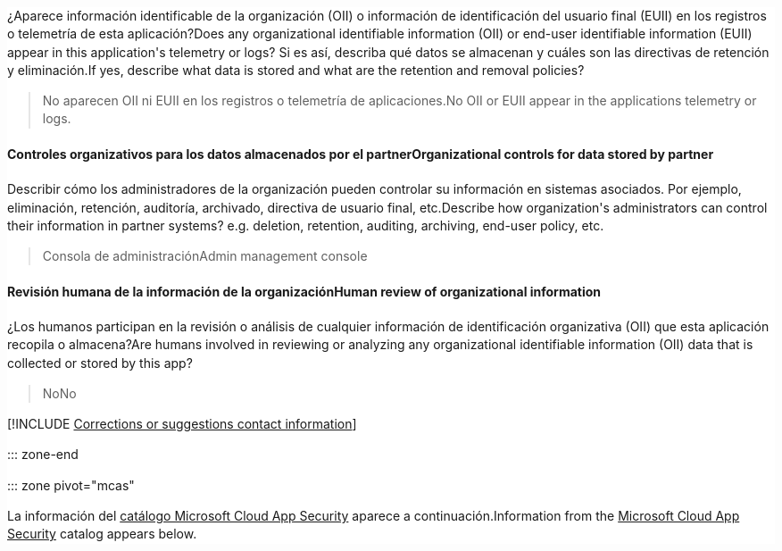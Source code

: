 <span data-ttu-id="36c75-142">¿Aparece información identificable de la organización (OII) o información de identificación del usuario final (EUII) en los registros o telemetría de esta aplicación?</span><span class="sxs-lookup"><span data-stu-id="36c75-142">Does any organizational identifiable information (OII) or end-user identifiable information (EUII) appear in this application's telemetry or logs?</span></span> <span data-ttu-id="36c75-143">Si es así, describa qué datos se almacenan y cuáles son las directivas de retención y eliminación.</span><span class="sxs-lookup"><span data-stu-id="36c75-143">If yes, describe what data is stored and what are the retention and removal policies?</span></span>

><span data-ttu-id="36c75-144">No aparecen OII ni EUII en los registros o telemetría de aplicaciones.</span><span class="sxs-lookup"><span data-stu-id="36c75-144">No OII or EUII appear in the applications telemetry or logs.</span></span>

#### <a name="organizational-controls-for-data-stored-by-partner"></a><span data-ttu-id="36c75-145">Controles organizativos para los datos almacenados por el partner</span><span class="sxs-lookup"><span data-stu-id="36c75-145">Organizational controls for data stored by partner</span></span>

<span data-ttu-id="36c75-146">Describir cómo los administradores de la organización pueden controlar su información en sistemas asociados. Por ejemplo, eliminación, retención, auditoría, archivado, directiva de usuario final, etc.</span><span class="sxs-lookup"><span data-stu-id="36c75-146">Describe how organization's administrators can control their information in partner systems? e.g. deletion, retention, auditing, archiving, end-user policy, etc.</span></span>

><span data-ttu-id="36c75-147">Consola de administración</span><span class="sxs-lookup"><span data-stu-id="36c75-147">Admin management console</span></span>

#### <a name="human-review-of-organizational-information"></a><span data-ttu-id="36c75-148">Revisión humana de la información de la organización</span><span class="sxs-lookup"><span data-stu-id="36c75-148">Human review of organizational information</span></span>

<span data-ttu-id="36c75-149">¿Los humanos participan en la revisión o análisis de cualquier información de identificación organizativa (OII) que esta aplicación recopila o almacena?</span><span class="sxs-lookup"><span data-stu-id="36c75-149">Are humans involved in reviewing or analyzing any organizational identifiable information (OII) data that is collected or stored by this app?</span></span>

><span data-ttu-id="36c75-150">No</span><span class="sxs-lookup"><span data-stu-id="36c75-150">No</span></span>

[!INCLUDE [Corrections or suggestions contact information](../includes/corrections-or-suggestions.md)]

::: zone-end

::: zone pivot="mcas"

<span data-ttu-id="36c75-151">La información del [catálogo Microsoft Cloud App Security](https://www.microsoft.com/enterprise-mobility-security/cloud-app-security) aparece a continuación.</span><span class="sxs-lookup"><span data-stu-id="36c75-151">Information from the [Microsoft Cloud App Security](https://www.microsoft.com/enterprise-mobility-security/cloud-app-security) catalog appears below.</span></span>

<iframe height='1020' title='<span data-ttu-id="36c75-152">Microsoft Cloud App Security Información</span><span class="sxs-lookup"><span data-stu-id="36c75-152">Microsoft Cloud App Security Information</span></span>' src='https://appmcasinfoprod.azurewebsites.net/#/dashboard/39738' frameborder='no' style='width: 100%;'></iframe><span data-ttu-id="36c75-153">

